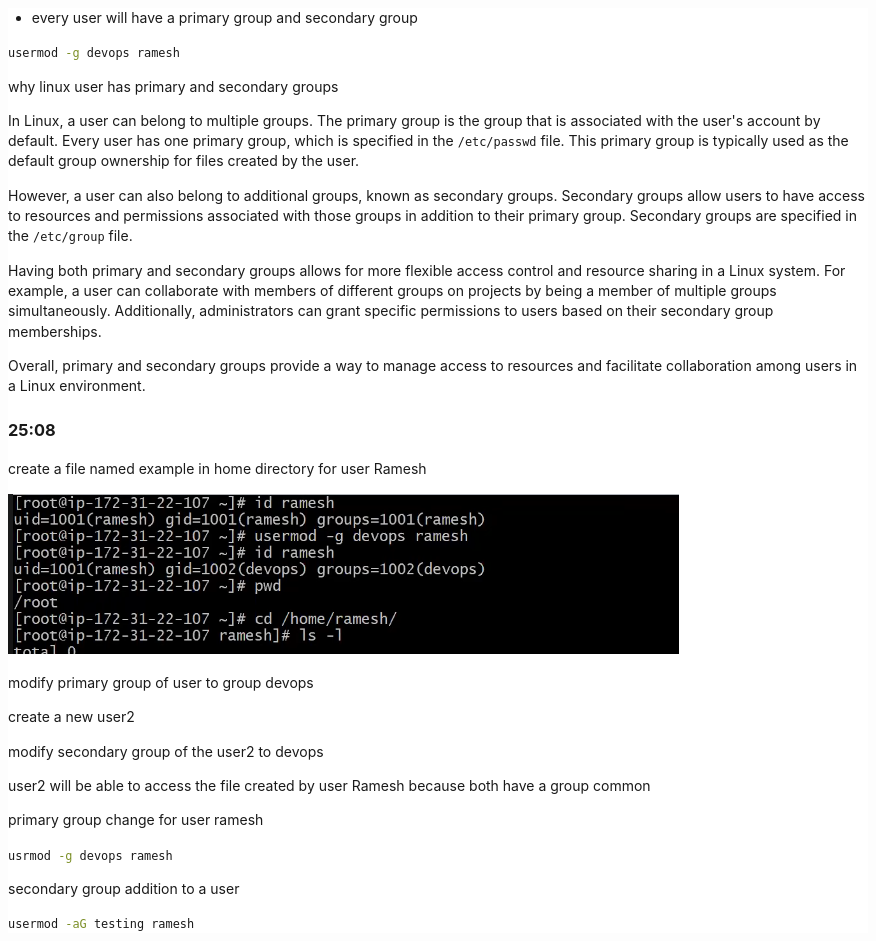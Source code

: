 - every user will have a primary group and secondary group

```bash
usermod -g devops ramesh
```

why linux user has primary and secondary groups

In Linux, a user can belong to multiple groups. The primary group is the group that is associated with the user's account by default. Every user has one primary group, which is specified in the `/etc/passwd` file. This primary group is typically used as the default group ownership for files created by the user.

However, a user can also belong to additional groups, known as secondary groups. Secondary groups allow users to have access to resources and permissions associated with those groups in addition to their primary group. Secondary groups are specified in the `/etc/group` file.

Having both primary and secondary groups allows for more flexible access control and resource sharing in a Linux system. For example, a user can collaborate with members of different groups on projects by being a member of multiple groups simultaneously. Additionally, administrators can grant specific permissions to users based on their secondary group memberships.

Overall, primary and secondary groups provide a way to manage access to resources and facilitate collaboration among users in a Linux environment.

### 25:08  

create a file named example in  home directory for user Ramesh

![groups Explanation](image/3-groups-example.png)

modify primary group of user to group devops

create a new user2

modify secondary group of the user2 to devops

user2 will be able to access the file created by user Ramesh because both have a group common

primary group change for user ramesh

```bash
usrmod -g devops ramesh
```

secondary group addition to a user

```bash
usermod -aG testing ramesh
```
